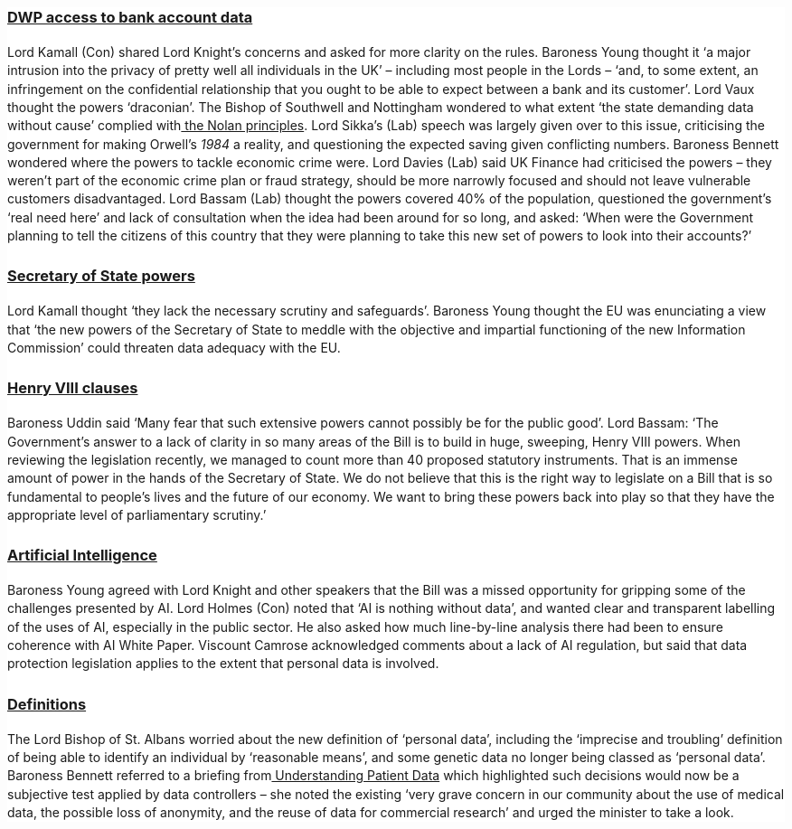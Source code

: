 ### **[DWP access to bank account data](#dwp-access-to-bank-account-data)** 
Lord Kamall (Con) shared Lord Knight’s concerns and asked for more clarity on the rules. Baroness Young thought it ‘a major intrusion into the privacy of pretty well all individuals in the UK’ – including most people in the Lords – ‘and, to some extent, an infringement on the confidential relationship that you ought to be able to expect between a bank and its customer’. Lord Vaux thought the powers ‘draconian’. The Bishop of Southwell and Nottingham wondered to what extent ‘the state demanding data without cause’ complied with[ the Nolan principles](https://www.gov.uk/government/publications/the-7-principles-of-public-life). Lord Sikka’s (Lab) speech was largely given over to this issue, criticising the government for making Orwell’s _1984_ a reality, and questioning the expected saving given conflicting numbers. Baroness Bennett wondered where the powers to tackle economic crime were. Lord Davies (Lab) said UK Finance had criticised the powers – they weren’t part of the economic crime plan or fraud strategy, should be more narrowly focused and should not leave vulnerable customers disadvantaged. Lord Bassam (Lab) thought the powers covered 40% of the population, questioned the government’s ‘real need here’ and lack of consultation when the idea had been around for so long, and asked: ‘When were the Government planning to tell the citizens of this country that they were planning to take this new set of powers to look into their accounts?’

### **[Secretary of State powers](#secretary-of-state-powers)** 
Lord Kamall thought ‘they lack the necessary scrutiny and safeguards’. Baroness Young thought the EU was enunciating a view that ‘the new powers of the Secretary of State to meddle with the objective and impartial functioning of the new Information Commission’ could threaten data adequacy with the EU.

### **[Henry VIII clauses](#henry-viii-clauses)** 
Baroness Uddin said ‘Many fear that such extensive powers cannot possibly be for the public good’. Lord Bassam: ‘The Government’s answer to a lack of clarity in so many areas of the Bill is to build in huge, sweeping, Henry VIII powers. When reviewing the legislation recently, we managed to count more than 40 proposed statutory instruments. That is an immense amount of power in the hands of the Secretary of State. We do not believe that this is the right way to legislate on a Bill that is so fundamental to people’s lives and the future of our economy. We want to bring these powers back into play so that they have the appropriate level of parliamentary scrutiny.’

### **[Artificial Intelligence](#artificial-intelligence)** 
Baroness Young agreed with Lord Knight and other speakers that the Bill was a missed opportunity for gripping some of the challenges presented by AI. Lord Holmes (Con) noted that ‘AI is nothing without data’, and wanted clear and transparent labelling of the uses of AI, especially in the public sector. He also asked how much line-by-line analysis there had been to ensure coherence with AI White Paper. Viscount Camrose acknowledged comments about a lack of AI regulation, but said that data protection legislation applies to the extent that personal data is involved.

### **[Definitions](#definitions)** 
The Lord Bishop of St. Albans worried about the new definition of ‘personal data’, including the ‘imprecise and troubling’ definition of being able to identify an individual by ‘reasonable means’, and some genetic data no longer being classed as ‘personal data’. Baroness Bennett referred to a briefing from[ Understanding Patient Data](https://understandingpatientdata.org.uk/news/dpdi-bill) which highlighted such decisions would now be a subjective test applied by data controllers – she noted the existing ‘very grave concern in our community about the use of medical data, the possible loss of anonymity, and the reuse of data for commercial research’ and urged the minister to take a look.
